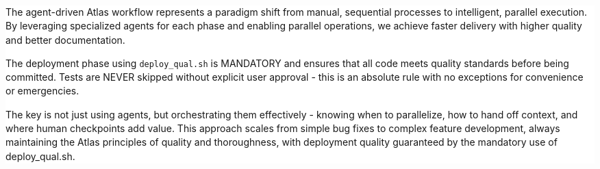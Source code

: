 The agent-driven Atlas workflow represents a paradigm shift from manual, sequential processes to intelligent, parallel execution. By leveraging specialized agents for each phase and enabling parallel operations, we achieve faster delivery with higher quality and better documentation.

The deployment phase using `deploy_qual.sh` is MANDATORY and ensures that all code meets quality standards before being committed. Tests are NEVER skipped without explicit user approval - this is an absolute rule with no exceptions for convenience or emergencies.

The key is not just using agents, but orchestrating them effectively - knowing when to parallelize, how to hand off context, and where human checkpoints add value. This approach scales from simple bug fixes to complex feature development, always maintaining the Atlas principles of quality and thoroughness, with deployment quality guaranteed by the mandatory use of deploy_qual.sh.